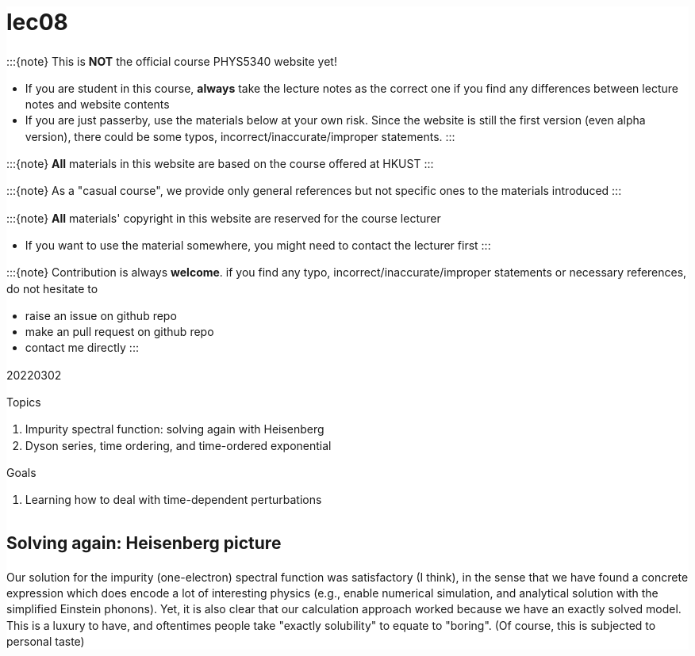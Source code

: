 # lec08

:::{note}
This is **NOT** the official course PHYS5340 website yet!

* If you are student in this course, **always** take the lecture notes as the correct one if you find any differences between lecture notes and website contents
* If you are just passerby, use the materials below at your own risk. Since the website is still the first version (even alpha version), there could be some typos, incorrect/inaccurate/improper statements.
:::

:::{note}
**All** materials in this website are based on the course offered at HKUST
:::

:::{note}
As a "casual course", we provide only general references but not specific ones to the materials introduced
:::

:::{note}
**All** materials' copyright in this website are reserved for the course lecturer

* If you want to use the material somewhere, you might need to contact the lecturer first
:::

:::{note}
Contribution is always **welcome**. if you find any typo, incorrect/inaccurate/improper statements or necessary references, do not hesitate to

* raise an issue on github repo
* make an pull request on github repo
* contact me directly
:::

20220302

Topics

1. Impurity spectral function: solving again with Heisenberg
2. Dyson series, time ordering, and time-ordered exponential

Goals

1. Learning how to deal with time-dependent perturbations

## Solving again: Heisenberg picture

Our solution for the impurity (one-electron) spectral function was satisfactory (I think), in the sense that we have found a concrete expression which does encode a lot of interesting physics (e.g., enable numerical simulation, and analytical solution with the simplified Einstein phonons). Yet, it is also clear that our calculation approach worked because we have an exactly solved model. This is a luxury to have, and oftentimes people take "exactly solubility" to equate to "boring". (Of course, this is subjected to personal taste)
